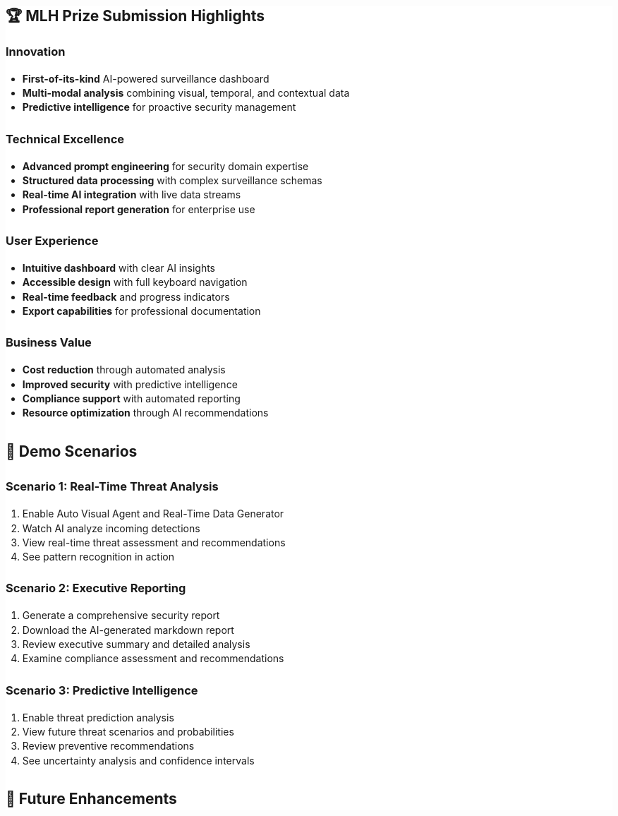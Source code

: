 ## 🏆 **MLH Prize Submission Highlights**

### **Innovation**
- **First-of-its-kind** AI-powered surveillance dashboard
- **Multi-modal analysis** combining visual, temporal, and contextual data
- **Predictive intelligence** for proactive security management

### **Technical Excellence**
- **Advanced prompt engineering** for security domain expertise
- **Structured data processing** with complex surveillance schemas
- **Real-time AI integration** with live data streams
- **Professional report generation** for enterprise use

### **User Experience**
- **Intuitive dashboard** with clear AI insights
- **Accessible design** with full keyboard navigation
- **Real-time feedback** and progress indicators
- **Export capabilities** for professional documentation

### **Business Value**
- **Cost reduction** through automated analysis
- **Improved security** with predictive intelligence
- **Compliance support** with automated reporting
- **Resource optimization** through AI recommendations

## 🎯 **Demo Scenarios**

### **Scenario 1: Real-Time Threat Analysis**
1. Enable Auto Visual Agent and Real-Time Data Generator
2. Watch AI analyze incoming detections
3. View real-time threat assessment and recommendations
4. See pattern recognition in action

### **Scenario 2: Executive Reporting**
1. Generate a comprehensive security report
2. Download the AI-generated markdown report
3. Review executive summary and detailed analysis
4. Examine compliance assessment and recommendations

### **Scenario 3: Predictive Intelligence**
1. Enable threat prediction analysis
2. View future threat scenarios and probabilities
3. Review preventive recommendations
4. See uncertainty analysis and confidence intervals

## 🔮 **Future Enhancements**
